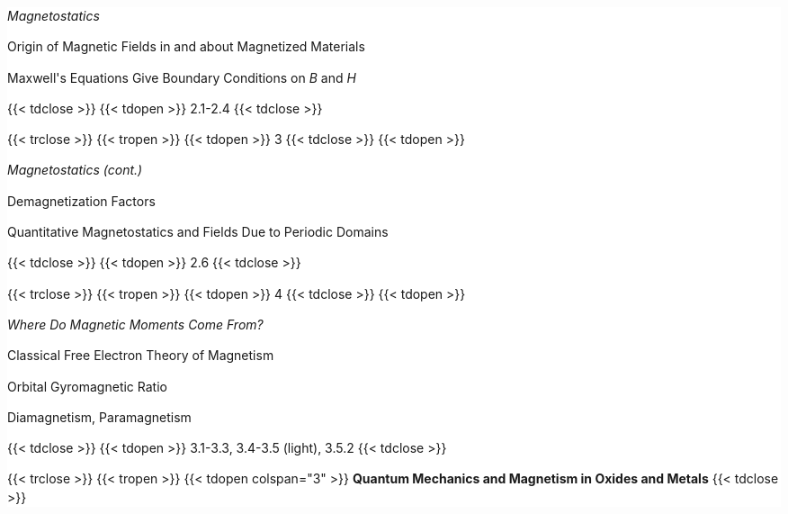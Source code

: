 
_Magnetostatics_

Origin of Magnetic Fields in and about Magnetized Materials

Maxwell's Equations Give Boundary Conditions on _B_ and _H_


{{< tdclose >}}
{{< tdopen >}}
2.1-2.4
{{< tdclose >}}

{{< trclose >}}
{{< tropen >}}
{{< tdopen >}}
3
{{< tdclose >}}
{{< tdopen >}}


_Magnetostatics (cont.)_

Demagnetization Factors

Quantitative Magnetostatics and Fields Due to Periodic Domains


{{< tdclose >}}
{{< tdopen >}}
2.6
{{< tdclose >}}

{{< trclose >}}
{{< tropen >}}
{{< tdopen >}}
4
{{< tdclose >}}
{{< tdopen >}}


_Where Do Magnetic Moments Come From?_

Classical Free Electron Theory of Magnetism

Orbital Gyromagnetic Ratio

Diamagnetism, Paramagnetism


{{< tdclose >}}
{{< tdopen >}}
3.1-3.3, 3.4-3.5 (light), 3.5.2
{{< tdclose >}}

{{< trclose >}}
{{< tropen >}}
{{< tdopen colspan="3" >}}
**Quantum Mechanics and Magnetism in Oxides and Metals**
{{< tdclose >}}
